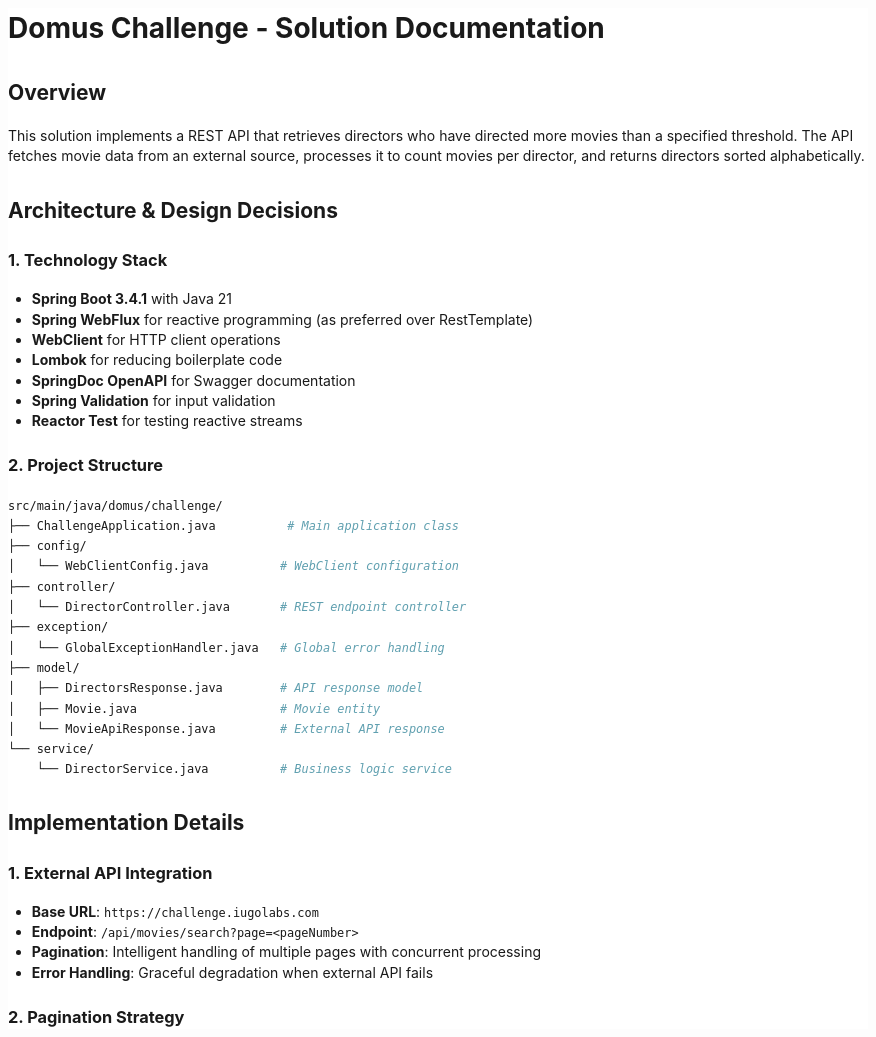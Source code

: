 # Domus Challenge - Solution Documentation

## Overview

This solution implements a REST API that retrieves directors who have directed more movies than a specified threshold. The API fetches movie data from an external source, processes it to count movies per director, and returns directors sorted alphabetically.

## Architecture & Design Decisions

### 1. Technology Stack

- **Spring Boot 3.4.1** with Java 21
- **Spring WebFlux** for reactive programming (as preferred over RestTemplate)
- **WebClient** for HTTP client operations
- **Lombok** for reducing boilerplate code
- **SpringDoc OpenAPI** for Swagger documentation
- **Spring Validation** for input validation
- **Reactor Test** for testing reactive streams

### 2. Project Structure

```bash
src/main/java/domus/challenge/
├── ChallengeApplication.java          # Main application class
├── config/
│   └── WebClientConfig.java          # WebClient configuration
├── controller/
│   └── DirectorController.java       # REST endpoint controller
├── exception/
│   └── GlobalExceptionHandler.java   # Global error handling
├── model/
│   ├── DirectorsResponse.java        # API response model
│   ├── Movie.java                    # Movie entity
│   └── MovieApiResponse.java         # External API response
└── service/
    └── DirectorService.java          # Business logic service
```

## Implementation Details

### 1. External API Integration

- **Base URL**: `https://challenge.iugolabs.com`
- **Endpoint**: `/api/movies/search?page=<pageNumber>`
- **Pagination**: Intelligent handling of multiple pages with concurrent processing
- **Error Handling**: Graceful degradation when external API fails

### 2. Pagination Strategy

